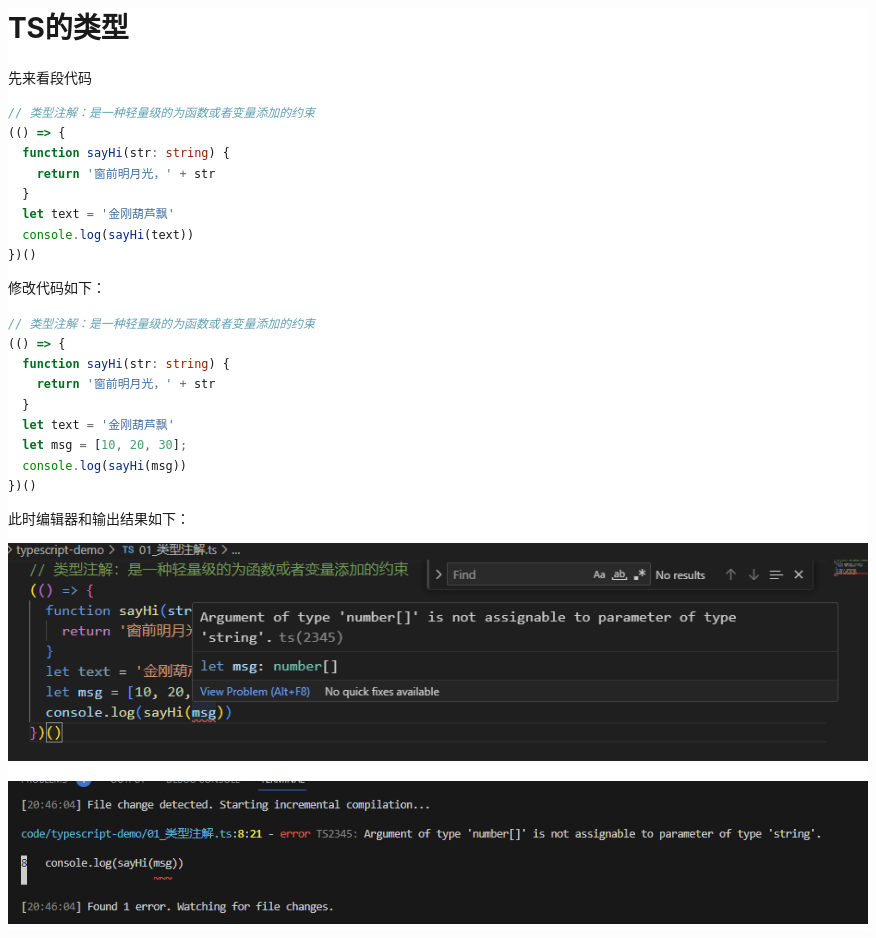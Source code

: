 # TS的类型

先来看段代码

```ts
// 类型注解：是一种轻量级的为函数或者变量添加的约束
(() => {
  function sayHi(str: string) {
    return '窗前明月光，' + str
  }
  let text = '金刚葫芦飘'
  console.log(sayHi(text))
})()
```

修改代码如下：

```ts
// 类型注解：是一种轻量级的为函数或者变量添加的约束
(() => {
  function sayHi(str: string) {
    return '窗前明月光，' + str
  }
  let text = '金刚葫芦飘'
  let msg = [10, 20, 30];
  console.log(sayHi(msg))
})()
```

此时编辑器和输出结果如下：

![](./img/20230625204811.png)

![](./img/20230625204834.png)
